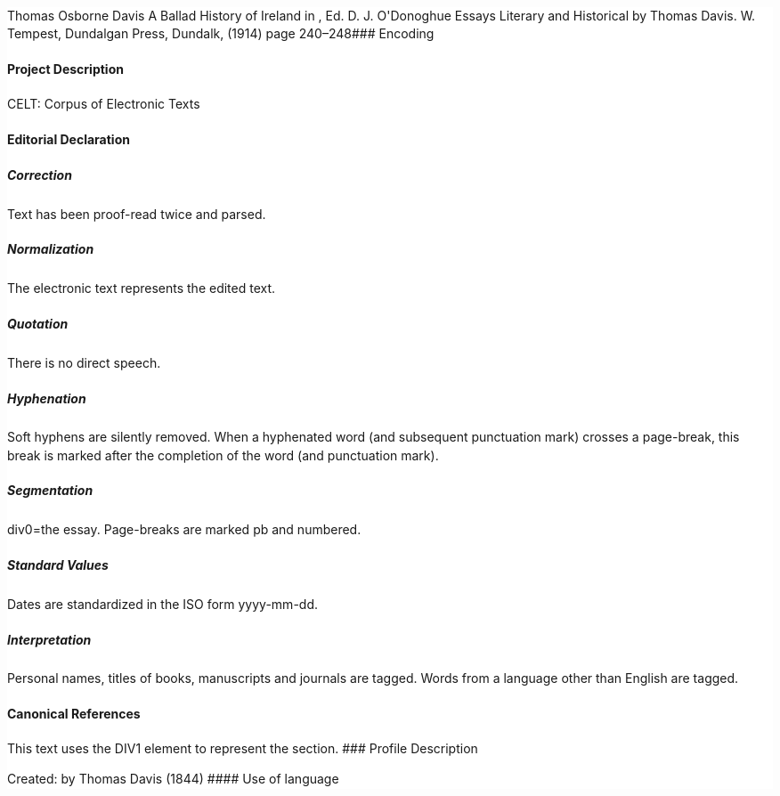 Thomas Osborne Davis A Ballad History of Ireland in , Ed. D. J. O'Donoghue Essays Literary and Historical by Thomas Davis. W. Tempest, Dundalgan Press, Dundalk, (1914) page 240–248### Encoding


#### Project Description


CELT: Corpus of Electronic Texts


#### Editorial Declaration


##### Correction


Text has been proof-read twice and parsed.


##### Normalization


The electronic text represents the edited text.


##### Quotation


There is no direct speech.


##### Hyphenation


Soft hyphens are silently removed. When a hyphenated word (and subsequent punctuation mark) crosses a page-break, this break is marked after the completion of the word (and punctuation mark).


##### Segmentation


div0=the essay. Page-breaks are marked pb and numbered.


##### Standard Values


Dates are standardized in the ISO form yyyy-mm-dd.


##### Interpretation


Personal names, titles of books, manuscripts and journals are tagged. Words from a language other than English are tagged.


#### Canonical References


This text uses the DIV1 element to represent the section. ### Profile Description


Created: by Thomas Davis
 (1844) #### Use of language
